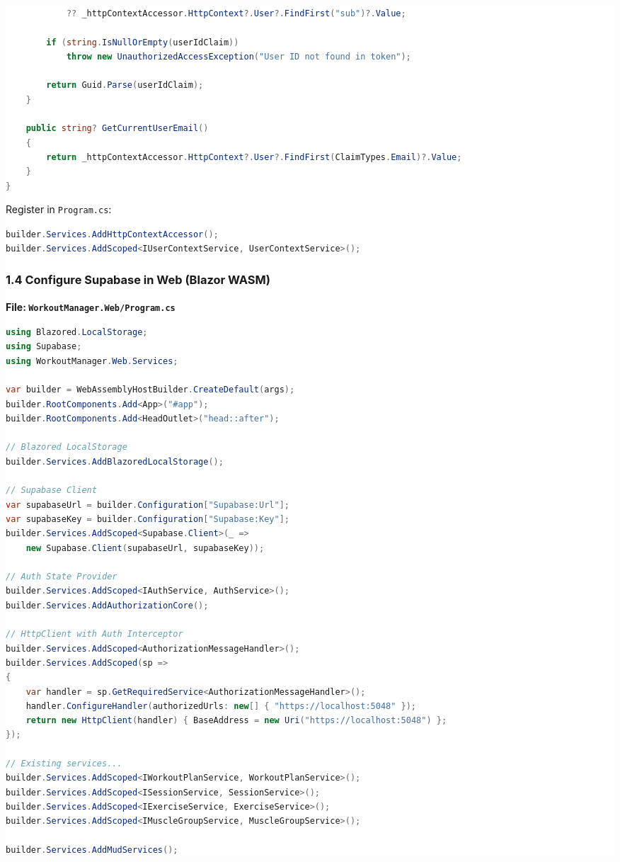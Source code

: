 ```csharp
            ?? _httpContextAccessor.HttpContext?.User?.FindFirst("sub")?.Value;

        if (string.IsNullOrEmpty(userIdClaim))
            throw new UnauthorizedAccessException("User ID not found in token");

        return Guid.Parse(userIdClaim);
    }

    public string? GetCurrentUserEmail()
    {
        return _httpContextAccessor.HttpContext?.User?.FindFirst(ClaimTypes.Email)?.Value;
    }
}
```

Register in `Program.cs`:

```csharp
builder.Services.AddHttpContextAccessor();
builder.Services.AddScoped<IUserContextService, UserContextService>();
```

### 1.4 Configure Supabase in Web (Blazor WASM)

**File: `WorkoutManager.Web/Program.cs`**

```csharp
using Blazored.LocalStorage;
using Supabase;
using WorkoutManager.Web.Services;

var builder = WebAssemblyHostBuilder.CreateDefault(args);
builder.RootComponents.Add<App>("#app");
builder.RootComponents.Add<HeadOutlet>("head::after");

// Blazored LocalStorage
builder.Services.AddBlazoredLocalStorage();

// Supabase Client
var supabaseUrl = builder.Configuration["Supabase:Url"];
var supabaseKey = builder.Configuration["Supabase:Key"];
builder.Services.AddScoped<Supabase.Client>(_ =>
    new Supabase.Client(supabaseUrl, supabaseKey));

// Auth State Provider
builder.Services.AddScoped<IAuthService, AuthService>();
builder.Services.AddAuthorizationCore();

// HttpClient with Auth Interceptor
builder.Services.AddScoped<AuthorizationMessageHandler>();
builder.Services.AddScoped(sp =>
{
    var handler = sp.GetRequiredService<AuthorizationMessageHandler>();
    handler.ConfigureHandler(authorizedUrls: new[] { "https://localhost:5048" });
    return new HttpClient(handler) { BaseAddress = new Uri("https://localhost:5048") };
});

// Existing services...
builder.Services.AddScoped<IWorkoutPlanService, WorkoutPlanService>();
builder.Services.AddScoped<ISessionService, SessionService>();
builder.Services.AddScoped<IExerciseService, ExerciseService>();
builder.Services.AddScoped<IMuscleGroupService, MuscleGroupService>();

builder.Services.AddMudServices();

```